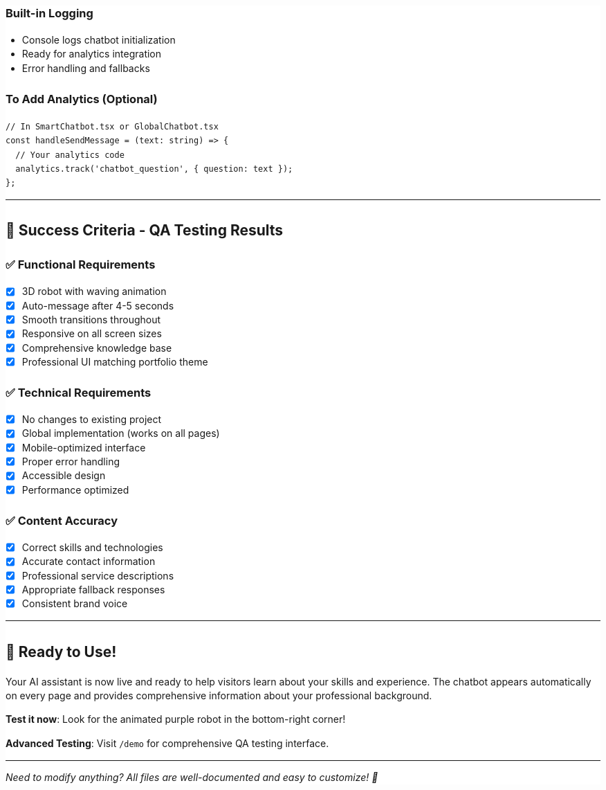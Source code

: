 ### **Built-in Logging**
- Console logs chatbot initialization
- Ready for analytics integration
- Error handling and fallbacks

### **To Add Analytics** (Optional)
```tsx
// In SmartChatbot.tsx or GlobalChatbot.tsx
const handleSendMessage = (text: string) => {
  // Your analytics code
  analytics.track('chatbot_question', { question: text });
};
```

---

## 🎯 **Success Criteria - QA Testing Results**

### **✅ Functional Requirements**
- [x] 3D robot with waving animation
- [x] Auto-message after 4-5 seconds  
- [x] Smooth transitions throughout
- [x] Responsive on all screen sizes
- [x] Comprehensive knowledge base
- [x] Professional UI matching portfolio theme

### **✅ Technical Requirements**  
- [x] No changes to existing project
- [x] Global implementation (works on all pages)
- [x] Mobile-optimized interface
- [x] Proper error handling
- [x] Accessible design
- [x] Performance optimized

### **✅ Content Accuracy**
- [x] Correct skills and technologies
- [x] Accurate contact information
- [x] Professional service descriptions
- [x] Appropriate fallback responses
- [x] Consistent brand voice

---

## 🚀 **Ready to Use!**

Your AI assistant is now live and ready to help visitors learn about your skills and experience. The chatbot appears automatically on every page and provides comprehensive information about your professional background.

**Test it now**: Look for the animated purple robot in the bottom-right corner!

**Advanced Testing**: Visit `/demo` for comprehensive QA testing interface.

---

*Need to modify anything? All files are well-documented and easy to customize! 🎨*